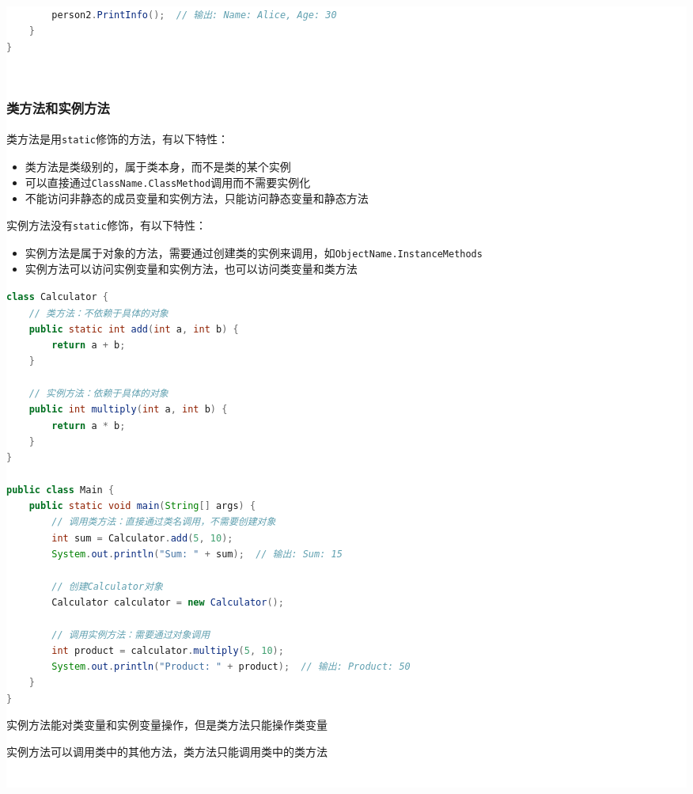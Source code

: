 ```java
        person2.PrintInfo();  // 输出: Name: Alice, Age: 30
    }
}

```

<br/>

### 类方法和实例方法

类方法是用`static`修饰的方法，有以下特性：  

- 类方法是类级别的，属于类本身，而不是类的某个实例  
- 可以直接通过`ClassName.ClassMethod`调用而不需要实例化  
- 不能访问非静态的成员变量和实例方法，只能访问静态变量和静态方法  

实例方法没有`static`修饰，有以下特性：  

- 实例方法是属于对象的方法，需要通过创建类的实例来调用，如`ObjectName.InstanceMethods`  
- 实例方法可以访问实例变量和实例方法，也可以访问类变量和类方法

```java
class Calculator {
    // 类方法：不依赖于具体的对象
    public static int add(int a, int b) {
        return a + b;
    }

    // 实例方法：依赖于具体的对象
    public int multiply(int a, int b) {
        return a * b;
    }
}

public class Main {
    public static void main(String[] args) {
        // 调用类方法：直接通过类名调用，不需要创建对象
        int sum = Calculator.add(5, 10);
        System.out.println("Sum: " + sum);  // 输出: Sum: 15

        // 创建Calculator对象
        Calculator calculator = new Calculator();

        // 调用实例方法：需要通过对象调用
        int product = calculator.multiply(5, 10);
        System.out.println("Product: " + product);  // 输出: Product: 50
    }
}
```

实例方法能对类变量和实例变量操作，但是类方法只能操作类变量  

实例方法可以调用类中的其他方法，类方法只能调用类中的类方法  

<br/>
